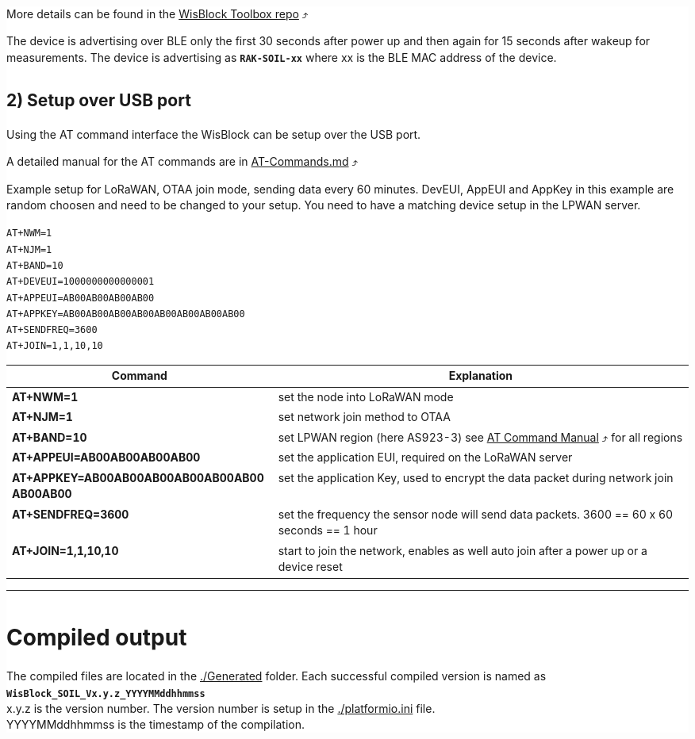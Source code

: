 More details can be found in the [WisBlock Toolbox repo](https://github.com/beegee-tokyo/WisBlock-Toolbox) :arrow_heading_up:

The device is advertising over BLE only the first 30 seconds after power up and then again for 15 seconds after wakeup for measurements. The device is advertising as **`RAK-SOIL-xx`** where xx is the BLE MAC address of the device.

## 2) Setup over USB port
Using the AT command interface the WisBlock can be setup over the USB port.

A detailed manual for the AT commands are in [AT-Commands.md](https://github.com/beegee-tokyo/WisBlock-API/blob/main/AT-Commands.md) :arrow_heading_up:

Example setup for LoRaWAN, OTAA join mode, sending data every 60 minutes. DevEUI, AppEUI and AppKey in this example are random choosen and need to be changed to your setup. You need to have a matching device setup in the LPWAN server.

```
AT+NWM=1
AT+NJM=1
AT+BAND=10
AT+DEVEUI=1000000000000001
AT+APPEUI=AB00AB00AB00AB00
AT+APPKEY=AB00AB00AB00AB00AB00AB00AB00AB00
AT+SENDFREQ=3600
AT+JOIN=1,1,10,10
```

| Command | Explanation |
| --- | --- |
| **AT+NWM=1**  |  set the node into LoRaWAN mode |
| **AT+NJM=1**  |  set network join method to OTAA |
| **AT+BAND=10**  |  set LPWAN region (here AS923-3) see [AT Command Manual](./AT-Commands.md) :arrow_heading_up: for all regions || **AT+DEVEUI=1000000000000001**  |  set the device EUI, best to use the DevEUI that is printed on the label of your WisBlock Core module |
| **AT+APPEUI=AB00AB00AB00AB00**  |  set the application EUI, required on the LoRaWAN server  |
| **AT+APPKEY=AB00AB00AB00AB00AB00AB00AB00AB00**  |  set the application Key, used to encrypt the data packet during network join |
| **AT+SENDFREQ=3600**  |  set the frequency the sensor node will send data packets. 3600 == 60 x 60 seconds == 1 hour |
| **AT+JOIN=1,1,10,10**  |  start to join the network, enables as well auto join after a power up or a device reset |

----

# Compiled output
The compiled files are located in the [./Generated](./Generated) folder. Each successful compiled version is named as      
**`WisBlock_SOIL_Vx.y.z_YYYYMMddhhmmss`**    
x.y.z is the version number. The version number is setup in the [./platformio.ini](./platformio.ini) file.    
YYYYMMddhhmmss is the timestamp of the compilation.
